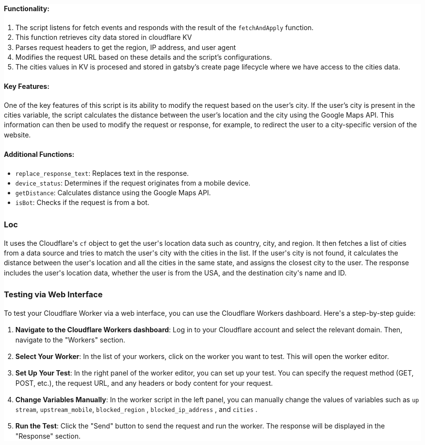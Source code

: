 
#### Functionality:

1. The script listens for fetch events and responds with the result of the `fetchAndApply` function. 
2. This function retrieves city data stored in cloudflare KV 
3. Parses request headers to get the region, IP address, and user agent
4. Modifies the request URL based on these details and the script’s configurations. 
5. The cities values in KV is procesed and stored in gatsby’s create page lifecycle where we have access to the cities data.

#### Key Features:
One of the key features of this script is its ability to modify the request based on the user’s city. If the user’s city is present in the cities variable, the script calculates the distance between the user’s location and the city using the Google Maps API. This information can then be used to modify the request or response, for example, to redirect the user to a city-specific version of the website.


#### Additional Functions:
- `replace_response_text`: Replaces text in the response.
-  `device_status`: Determines if the request originates from a mobile device.
- `getDistance`: Calculates distance using the Google Maps API.
- `isBot`: Checks if the request is from a bot.

### Loc

It uses the Cloudflare's `cf` object to get the user's location data such as country, city, and region. It then fetches a list of cities from a data source and tries to match the user's city with the cities in the list. If the user's city is not found, it calculates the distance between the user's location and all the cities in the same state, and assigns the closest city to the user. The response includes the user's location data, whether the user is from the USA, and the destination city's name and ID.


### Testing via Web Interface

To test your Cloudflare Worker via a web interface, you can use the Cloudflare Workers dashboard. Here's a step-by-step guide:


1. **Navigate to the Cloudflare Workers dashboard**: Log in to your Cloudflare account and select the relevant domain. Then, navigate to the "Workers" section.

2. **Select Your Worker**: In the list of your workers, click on the worker you want to test. This will open the worker editor.

3. **Set Up Your Test**: In the right panel of the worker editor, you can set up your test. You can specify the request method (GET, POST, etc.), the request URL, and any headers or body content for your request.

4. **Change Variables Manually**: In the worker script in the left panel, you can manually change the values of variables such as `upstream`, `upstream_mobile`, `blocked_region` , `blocked_ip_address` , and `cities` .

5. **Run the Test**: Click the "Send" button to send the request and run the worker. The response will be displayed in the "Response" section.

